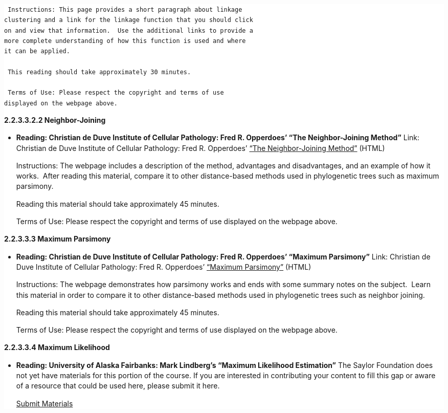      Instructions: This page provides a short paragraph about linkage
    clustering and a link for the linkage function that you should click
    on and view that information.  Use the additional links to provide a
    more complete understanding of how this function is used and where
    it can be applied.  
      
     This reading should take approximately 30 minutes.  
      
     Terms of Use: Please respect the copyright and terms of use
    displayed on the webpage above.

**2.2.3.3.2.2 Neighbor-Joining** <span id="2.2.3.3.2.2"></span> 
-   **Reading: Christian de Duve Institute of Cellular Pathology: Fred
    R. Opperdoes’ “The Neighbor-Joining Method”**
    Link: Christian de Duve Institute of Cellular Pathology: Fred R.
    Opperdoes’ [“The Neighbor-Joining
    Method”](http://www.icp.ucl.ac.be/~opperd/private/neighbor.html)
    (HTML)  
      
     Instructions: The webpage includes a description of the method,
    advantages and disadvantages, and an example of how it works.  After
    reading this material, compare it to other distance-based methods
    used in phylogenetic trees such as maximum parsimony.  
      
     Reading this material should take approximately 45 minutes.  
      
     Terms of Use: Please respect the copyright and terms of use
    displayed on the webpage above.

**2.2.3.3.3 Maximum Parsimony** <span id="2.2.3.3.3"></span> 
-   **Reading: Christian de Duve Institute of Cellular Pathology: Fred
    R. Opperdoes’ “Maximum Parsimony”**
    Link: Christian de Duve Institute of Cellular Pathology: Fred R.
    Opperdoes’ [“Maximum
    Parsimony”](http://www.icp.ucl.ac.be/~opperd/private/parsimony.html)
    (HTML)  
      
     Instructions: The webpage demonstrates how parsimony works and ends
    with some summary notes on the subject.  Learn this material in
    order to compare it to other distance-based methods used in
    phylogenetic trees such as neighbor joining.  
      
     Reading this material should take approximately 45 minutes.  
      
     Terms of Use: Please respect the copyright and terms of use
    displayed on the webpage above.

**2.2.3.3.4 Maximum Likelihood** <span id="2.2.3.3.4"></span> 
-   **Reading: University of Alaska Fairbanks: Mark Lindberg’s “Maximum
    Likelihood Estimation”**
    The Saylor Foundation does not yet have materials for this portion
    of the course. If you are interested in contributing your content to
    fill this gap or aware of a resource that could be used here, please
    submit it here.

    [Submit Materials](/contribute/)
